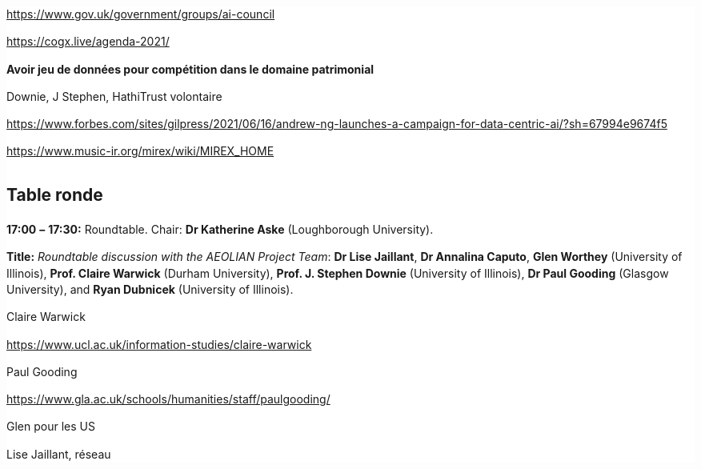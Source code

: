 https://www.gov.uk/government/groups/ai-council

https://cogx.live/agenda-2021/

**Avoir jeu de données pour compétition dans le domaine patrimonial**

Downie, J Stephen, HathiTrust volontaire

https://www.forbes.com/sites/gilpress/2021/06/16/andrew-ng-launches-a-campaign-for-data-centric-ai/?sh=67994e9674f5

https://www.music-ir.org/mirex/wiki/MIREX_HOME

## Table ronde

**17:00** **–** **17:30:** Roundtable. Chair: **Dr Katherine Aske** (Loughborough University).

**Title:** *Roundtable discussion with the AEOLIAN Project Team*: **Dr Lise Jaillant**, **Dr Annalina Caputo**, **Glen Worthey** (University of Illinois), **Prof. Claire Warwick** (Durham University), **Prof. J. Stephen Downie** (University of Illinois), **Dr Paul Gooding** (Glasgow University), and **Ryan Dubnicek** (University of Illinois).

Claire Warwick

https://www.ucl.ac.uk/information-studies/claire-warwick

Paul Gooding

https://www.gla.ac.uk/schools/humanities/staff/paulgooding/

Glen pour les US

Lise Jaillant, réseau